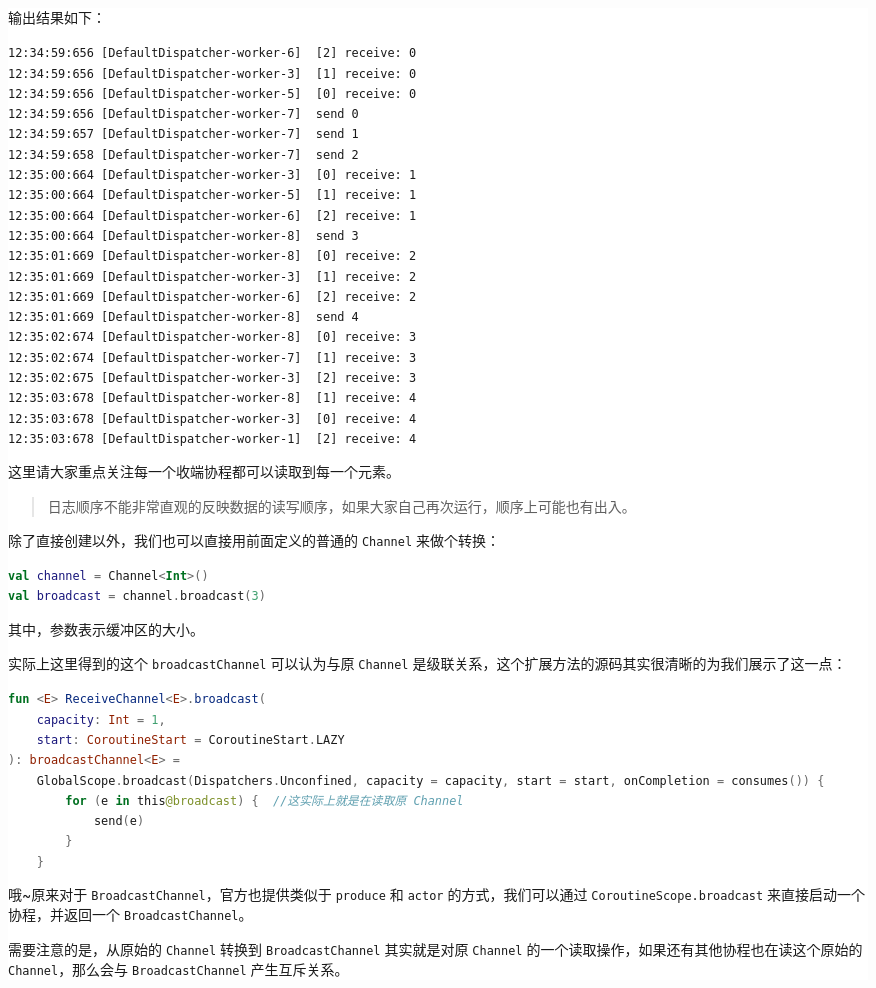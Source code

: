 输出结果如下：

```
12:34:59:656 [DefaultDispatcher-worker-6]  [2] receive: 0
12:34:59:656 [DefaultDispatcher-worker-3]  [1] receive: 0
12:34:59:656 [DefaultDispatcher-worker-5]  [0] receive: 0
12:34:59:656 [DefaultDispatcher-worker-7]  send 0
12:34:59:657 [DefaultDispatcher-worker-7]  send 1
12:34:59:658 [DefaultDispatcher-worker-7]  send 2
12:35:00:664 [DefaultDispatcher-worker-3]  [0] receive: 1
12:35:00:664 [DefaultDispatcher-worker-5]  [1] receive: 1
12:35:00:664 [DefaultDispatcher-worker-6]  [2] receive: 1
12:35:00:664 [DefaultDispatcher-worker-8]  send 3
12:35:01:669 [DefaultDispatcher-worker-8]  [0] receive: 2
12:35:01:669 [DefaultDispatcher-worker-3]  [1] receive: 2
12:35:01:669 [DefaultDispatcher-worker-6]  [2] receive: 2
12:35:01:669 [DefaultDispatcher-worker-8]  send 4
12:35:02:674 [DefaultDispatcher-worker-8]  [0] receive: 3
12:35:02:674 [DefaultDispatcher-worker-7]  [1] receive: 3
12:35:02:675 [DefaultDispatcher-worker-3]  [2] receive: 3
12:35:03:678 [DefaultDispatcher-worker-8]  [1] receive: 4
12:35:03:678 [DefaultDispatcher-worker-3]  [0] receive: 4
12:35:03:678 [DefaultDispatcher-worker-1]  [2] receive: 4
```

这里请大家重点关注每一个收端协程都可以读取到每一个元素。

> 日志顺序不能非常直观的反映数据的读写顺序，如果大家自己再次运行，顺序上可能也有出入。

除了直接创建以外，我们也可以直接用前面定义的普通的 `Channel` 来做个转换：

```kotlin
val channel = Channel<Int>()
val broadcast = channel.broadcast(3)
```

其中，参数表示缓冲区的大小。

实际上这里得到的这个 `broadcastChannel` 可以认为与原 `Channel` 是级联关系，这个扩展方法的源码其实很清晰的为我们展示了这一点：

```kotlin
fun <E> ReceiveChannel<E>.broadcast(
    capacity: Int = 1,
    start: CoroutineStart = CoroutineStart.LAZY
): broadcastChannel<E> =
    GlobalScope.broadcast(Dispatchers.Unconfined, capacity = capacity, start = start, onCompletion = consumes()) {
        for (e in this@broadcast) {  //这实际上就是在读取原 Channel
            send(e)
        }
    }
```

哦~原来对于 `BroadcastChannel`，官方也提供类似于 `produce` 和 `actor` 的方式，我们可以通过 `CoroutineScope.broadcast` 来直接启动一个协程，并返回一个 `BroadcastChannel`。

需要注意的是，从原始的 `Channel` 转换到 `BroadcastChannel` 其实就是对原 `Channel` 的一个读取操作，如果还有其他协程也在读这个原始的 `Channel`，那么会与 `BroadcastChannel` 产生互斥关系。
